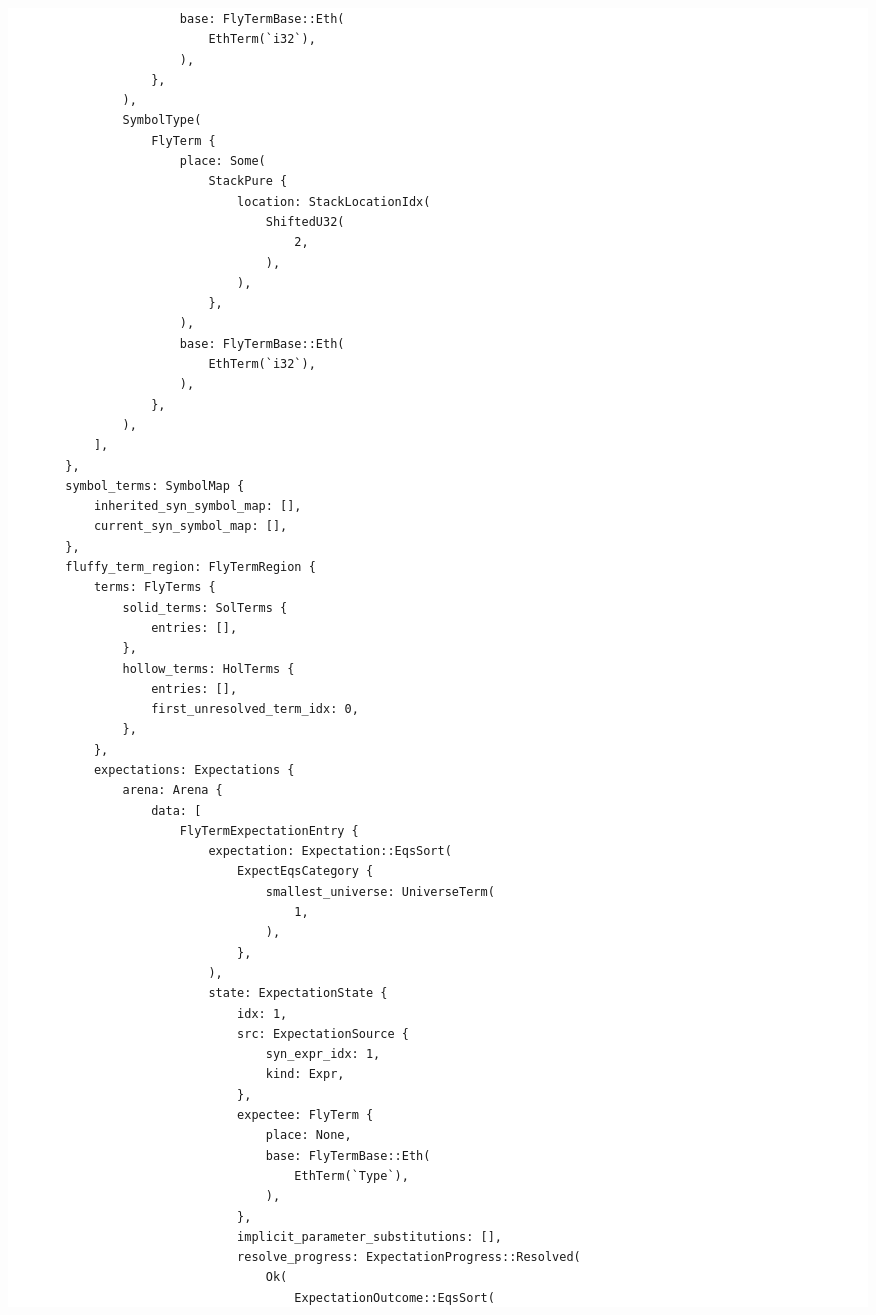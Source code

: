                             base: FlyTermBase::Eth(
                                EthTerm(`i32`),
                            ),
                        },
                    ),
                    SymbolType(
                        FlyTerm {
                            place: Some(
                                StackPure {
                                    location: StackLocationIdx(
                                        ShiftedU32(
                                            2,
                                        ),
                                    ),
                                },
                            ),
                            base: FlyTermBase::Eth(
                                EthTerm(`i32`),
                            ),
                        },
                    ),
                ],
            },
            symbol_terms: SymbolMap {
                inherited_syn_symbol_map: [],
                current_syn_symbol_map: [],
            },
            fluffy_term_region: FlyTermRegion {
                terms: FlyTerms {
                    solid_terms: SolTerms {
                        entries: [],
                    },
                    hollow_terms: HolTerms {
                        entries: [],
                        first_unresolved_term_idx: 0,
                    },
                },
                expectations: Expectations {
                    arena: Arena {
                        data: [
                            FlyTermExpectationEntry {
                                expectation: Expectation::EqsSort(
                                    ExpectEqsCategory {
                                        smallest_universe: UniverseTerm(
                                            1,
                                        ),
                                    },
                                ),
                                state: ExpectationState {
                                    idx: 1,
                                    src: ExpectationSource {
                                        syn_expr_idx: 1,
                                        kind: Expr,
                                    },
                                    expectee: FlyTerm {
                                        place: None,
                                        base: FlyTermBase::Eth(
                                            EthTerm(`Type`),
                                        ),
                                    },
                                    implicit_parameter_substitutions: [],
                                    resolve_progress: ExpectationProgress::Resolved(
                                        Ok(
                                            ExpectationOutcome::EqsSort(